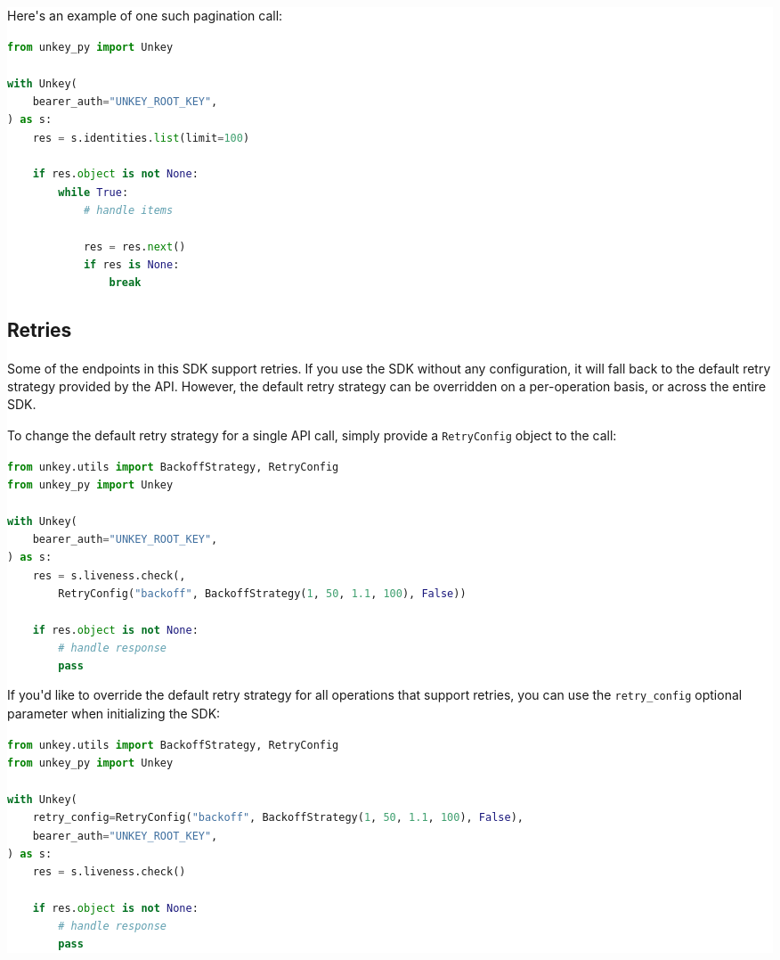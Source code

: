 Here's an example of one such pagination call:
```python
from unkey_py import Unkey

with Unkey(
    bearer_auth="UNKEY_ROOT_KEY",
) as s:
    res = s.identities.list(limit=100)

    if res.object is not None:
        while True:
            # handle items

            res = res.next()
            if res is None:
                break

```



## Retries

Some of the endpoints in this SDK support retries. If you use the SDK without any configuration, it will fall back to the default retry strategy provided by the API. However, the default retry strategy can be overridden on a per-operation basis, or across the entire SDK.

To change the default retry strategy for a single API call, simply provide a `RetryConfig` object to the call:
```python
from unkey.utils import BackoffStrategy, RetryConfig
from unkey_py import Unkey

with Unkey(
    bearer_auth="UNKEY_ROOT_KEY",
) as s:
    res = s.liveness.check(,
        RetryConfig("backoff", BackoffStrategy(1, 50, 1.1, 100), False))

    if res.object is not None:
        # handle response
        pass

```

If you'd like to override the default retry strategy for all operations that support retries, you can use the `retry_config` optional parameter when initializing the SDK:
```python
from unkey.utils import BackoffStrategy, RetryConfig
from unkey_py import Unkey

with Unkey(
    retry_config=RetryConfig("backoff", BackoffStrategy(1, 50, 1.1, 100), False),
    bearer_auth="UNKEY_ROOT_KEY",
) as s:
    res = s.liveness.check()

    if res.object is not None:
        # handle response
        pass

```

